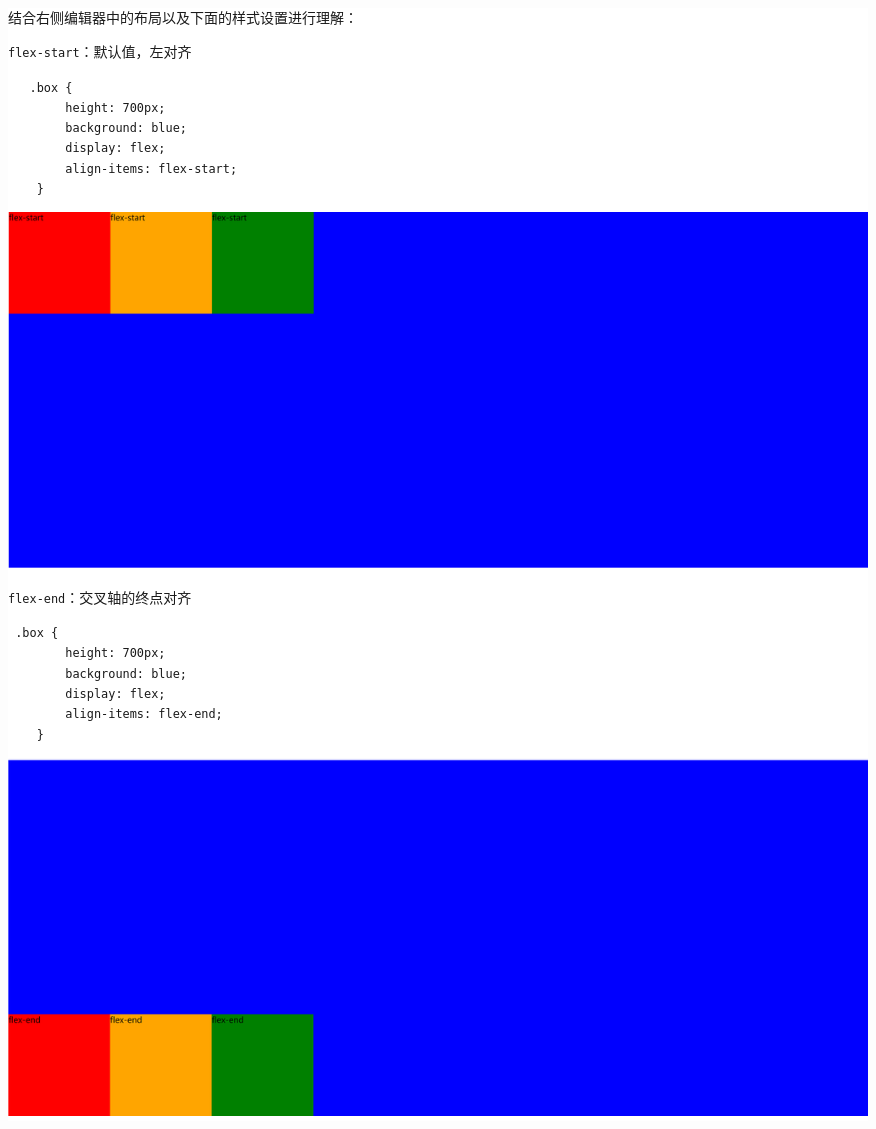 结合右侧编辑器中的布局以及下面的样式设置进行理解：

`flex-start`：默认值，左对齐
```
   .box {
        height: 700px;
        background: blue;
        display: flex;
        align-items: flex-start;
    }
```
![align-flex-start](./align-flex-start.jpg) 

`flex-end`：交叉轴的终点对齐
```
 .box {
        height: 700px;
        background: blue;
        display: flex;
        align-items: flex-end;
    }
```
![align-flex-end](./align-flex-end.jpg) 
